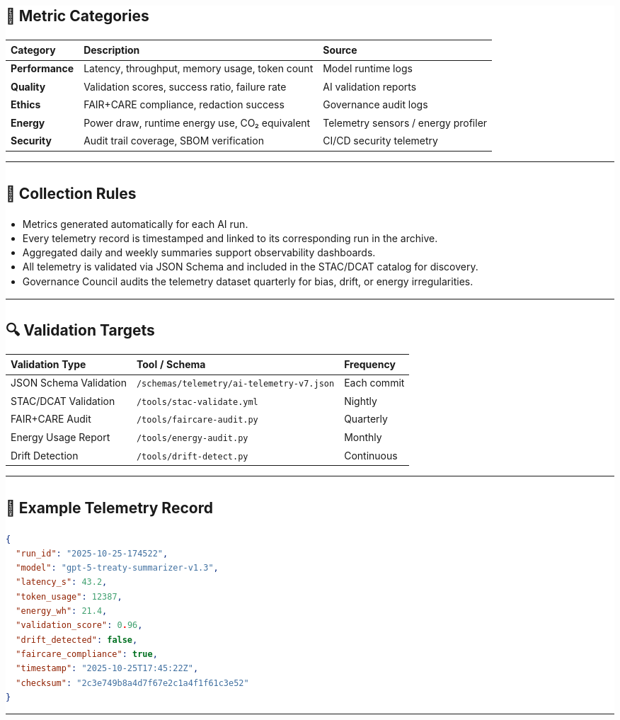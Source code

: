 
## 🧩 Metric Categories

| Category        | Description                                    | Source                              |
| :-------------- | :--------------------------------------------- | :---------------------------------- |
| **Performance** | Latency, throughput, memory usage, token count | Model runtime logs                  |
| **Quality**     | Validation scores, success ratio, failure rate | AI validation reports               |
| **Ethics**      | FAIR+CARE compliance, redaction success        | Governance audit logs               |
| **Energy**      | Power draw, runtime energy use, CO₂ equivalent | Telemetry sensors / energy profiler |
| **Security**    | Audit trail coverage, SBOM verification        | CI/CD security telemetry            |

---

## 🧾 Collection Rules

* Metrics generated automatically for each AI run.
* Every telemetry record is timestamped and linked to its corresponding run in the archive.
* Aggregated daily and weekly summaries support observability dashboards.
* All telemetry is validated via JSON Schema and included in the STAC/DCAT catalog for discovery.
* Governance Council audits the telemetry dataset quarterly for bias, drift, or energy irregularities.

---

## 🔍 Validation Targets

| Validation Type        | Tool / Schema                             | Frequency   |
| :--------------------- | :---------------------------------------- | :---------- |
| JSON Schema Validation | `/schemas/telemetry/ai-telemetry-v7.json` | Each commit |
| STAC/DCAT Validation   | `/tools/stac-validate.yml`                | Nightly     |
| FAIR+CARE Audit        | `/tools/faircare-audit.py`                | Quarterly   |
| Energy Usage Report    | `/tools/energy-audit.py`                  | Monthly     |
| Drift Detection        | `/tools/drift-detect.py`                  | Continuous  |

---

## 🧮 Example Telemetry Record

```json
{
  "run_id": "2025-10-25-174522",
  "model": "gpt-5-treaty-summarizer-v1.3",
  "latency_s": 43.2,
  "token_usage": 12387,
  "energy_wh": 21.4,
  "validation_score": 0.96,
  "drift_detected": false,
  "faircare_compliance": true,
  "timestamp": "2025-10-25T17:45:22Z",
  "checksum": "2c3e749b8a4d7f67e2c1a4f1f61c3e52"
}
```

---